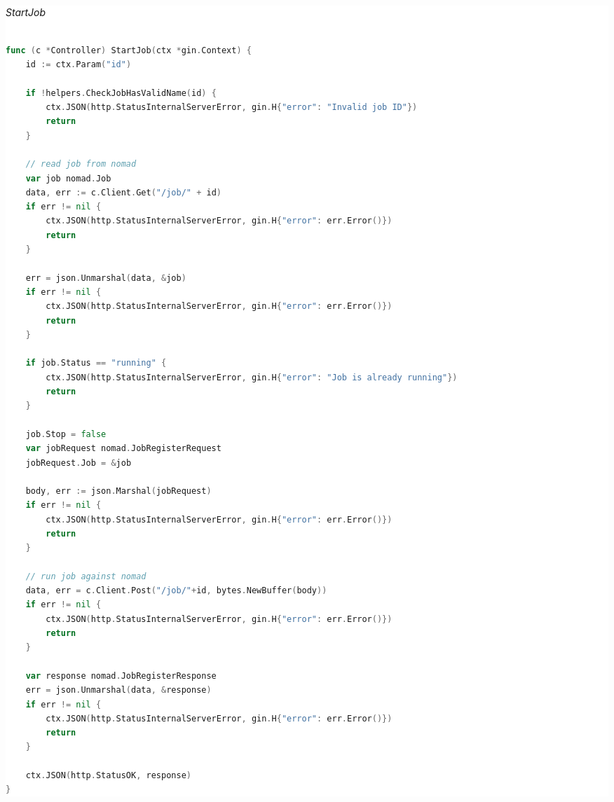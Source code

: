 ###### StartJob

```go
func (c *Controller) StartJob(ctx *gin.Context) {
	id := ctx.Param("id")

	if !helpers.CheckJobHasValidName(id) {
		ctx.JSON(http.StatusInternalServerError, gin.H{"error": "Invalid job ID"})
		return
	}

	// read job from nomad
	var job nomad.Job
	data, err := c.Client.Get("/job/" + id)
	if err != nil {
		ctx.JSON(http.StatusInternalServerError, gin.H{"error": err.Error()})
		return
	}

	err = json.Unmarshal(data, &job)
	if err != nil {
		ctx.JSON(http.StatusInternalServerError, gin.H{"error": err.Error()})
		return
	}

	if job.Status == "running" {
		ctx.JSON(http.StatusInternalServerError, gin.H{"error": "Job is already running"})
		return
	}

	job.Stop = false
	var jobRequest nomad.JobRegisterRequest
	jobRequest.Job = &job

	body, err := json.Marshal(jobRequest)
	if err != nil {
		ctx.JSON(http.StatusInternalServerError, gin.H{"error": err.Error()})
		return
	}

	// run job against nomad
	data, err = c.Client.Post("/job/"+id, bytes.NewBuffer(body))
	if err != nil {
		ctx.JSON(http.StatusInternalServerError, gin.H{"error": err.Error()})
		return
	}

	var response nomad.JobRegisterResponse
	err = json.Unmarshal(data, &response)
	if err != nil {
		ctx.JSON(http.StatusInternalServerError, gin.H{"error": err.Error()})
		return
	}

	ctx.JSON(http.StatusOK, response)
}
```
